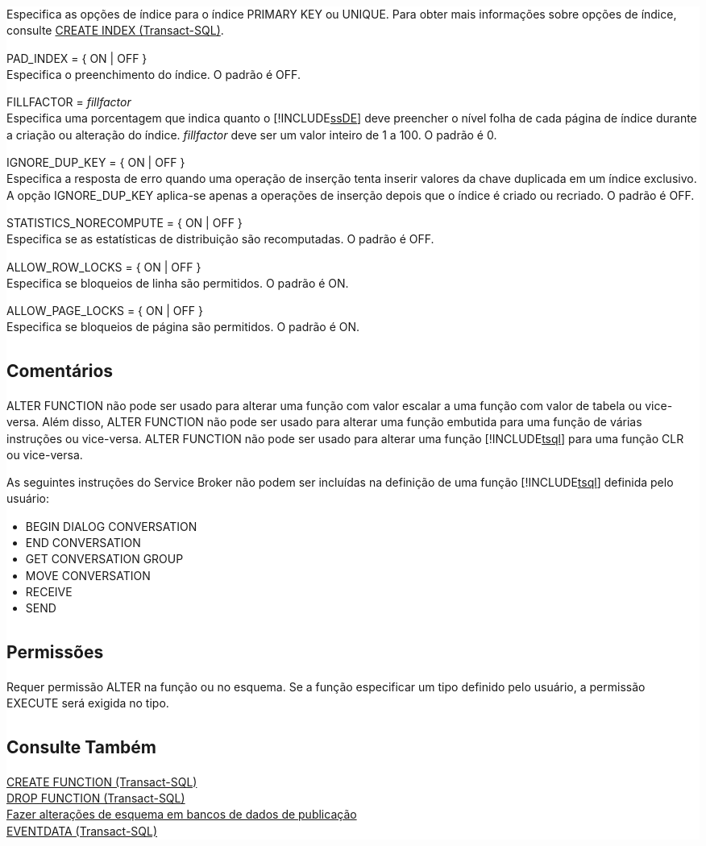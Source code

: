  Especifica as opções de índice para o índice PRIMARY KEY ou UNIQUE. Para obter mais informações sobre opções de índice, consulte [CREATE INDEX &#40;Transact-SQL&#41;](../../t-sql/statements/create-index-transact-sql.md).  
  
 PAD_INDEX = { ON | OFF }  
 Especifica o preenchimento do índice. O padrão é OFF.  
  
 FILLFACTOR = *fillfactor*  
 Especifica uma porcentagem que indica quanto o [!INCLUDE[ssDE](../../includes/ssde-md.md)] deve preencher o nível folha de cada página de índice durante a criação ou alteração do índice. *fillfactor* deve ser um valor inteiro de 1 a 100. O padrão é 0.  
  
 IGNORE_DUP_KEY = { ON | OFF }  
 Especifica a resposta de erro quando uma operação de inserção tenta inserir valores da chave duplicada em um índice exclusivo. A opção IGNORE_DUP_KEY aplica-se apenas a operações de inserção depois que o índice é criado ou recriado. O padrão é OFF.  
  
 STATISTICS_NORECOMPUTE = { ON | OFF }  
 Especifica se as estatísticas de distribuição são recomputadas. O padrão é OFF.  
  
 ALLOW_ROW_LOCKS = { ON | OFF }  
 Especifica se bloqueios de linha são permitidos. O padrão é ON.  
  
 ALLOW_PAGE_LOCKS = { ON | OFF }  
 Especifica se bloqueios de página são permitidos. O padrão é ON.  
  
## <a name="remarks"></a>Comentários  
 ALTER FUNCTION não pode ser usado para alterar uma função com valor escalar a uma função com valor de tabela ou vice-versa. Além disso, ALTER FUNCTION não pode ser usado para alterar uma função embutida para uma função de várias instruções ou vice-versa. ALTER FUNCTION não pode ser usado para alterar uma função [!INCLUDE[tsql](../../includes/tsql-md.md)] para uma função CLR ou vice-versa.  
  
 As seguintes instruções do Service Broker não podem ser incluídas na definição de uma função [!INCLUDE[tsql](../../includes/tsql-md.md)] definida pelo usuário:  
  
-   BEGIN DIALOG CONVERSATION  
-   END CONVERSATION  
-   GET CONVERSATION GROUP  
-   MOVE CONVERSATION  
-   RECEIVE  
-   SEND  
  
## <a name="permissions"></a>Permissões  
 Requer permissão ALTER na função ou no esquema. Se a função especificar um tipo definido pelo usuário, a permissão EXECUTE será exigida no tipo.  
  
## <a name="see-also"></a>Consulte Também  
 [CREATE FUNCTION &#40;Transact-SQL&#41;](../../t-sql/statements/create-function-transact-sql.md)   
 [DROP FUNCTION &#40;Transact-SQL&#41;](../../t-sql/statements/drop-function-transact-sql.md)   
 [Fazer alterações de esquema em bancos de dados de publicação](../../relational-databases/replication/publish/make-schema-changes-on-publication-databases.md)   
 [EVENTDATA &#40;Transact-SQL&#41;](../../t-sql/functions/eventdata-transact-sql.md)  
  
  
